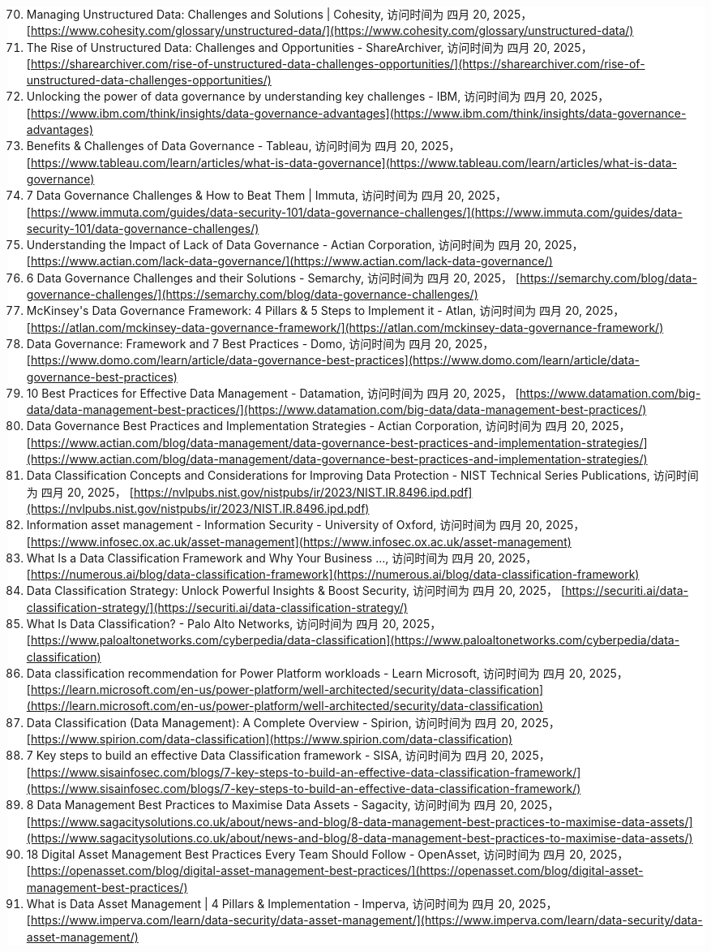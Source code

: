 70. Managing Unstructured Data: Challenges and Solutions | Cohesity, 访问时间为 四月 20, 2025， [https://www.cohesity.com/glossary/unstructured-data/](https://www.cohesity.com/glossary/unstructured-data/)  
71. The Rise of Unstructured Data: Challenges and Opportunities \- ShareArchiver, 访问时间为 四月 20, 2025， [https://sharearchiver.com/rise-of-unstructured-data-challenges-opportunities/](https://sharearchiver.com/rise-of-unstructured-data-challenges-opportunities/)  
72. Unlocking the power of data governance by understanding key challenges \- IBM, 访问时间为 四月 20, 2025， [https://www.ibm.com/think/insights/data-governance-advantages](https://www.ibm.com/think/insights/data-governance-advantages)  
73. Benefits & Challenges of Data Governance \- Tableau, 访问时间为 四月 20, 2025， [https://www.tableau.com/learn/articles/what-is-data-governance](https://www.tableau.com/learn/articles/what-is-data-governance)  
74. 7 Data Governance Challenges & How to Beat Them | Immuta, 访问时间为 四月 20, 2025， [https://www.immuta.com/guides/data-security-101/data-governance-challenges/](https://www.immuta.com/guides/data-security-101/data-governance-challenges/)  
75. Understanding the Impact of Lack of Data Governance \- Actian Corporation, 访问时间为 四月 20, 2025， [https://www.actian.com/lack-data-governance/](https://www.actian.com/lack-data-governance/)  
76. 6 Data Governance Challenges and their Solutions \- Semarchy, 访问时间为 四月 20, 2025， [https://semarchy.com/blog/data-governance-challenges/](https://semarchy.com/blog/data-governance-challenges/)  
77. McKinsey's Data Governance Framework: 4 Pillars & 5 Steps to Implement it \- Atlan, 访问时间为 四月 20, 2025， [https://atlan.com/mckinsey-data-governance-framework/](https://atlan.com/mckinsey-data-governance-framework/)  
78. Data Governance: Framework and 7 Best Practices \- Domo, 访问时间为 四月 20, 2025， [https://www.domo.com/learn/article/data-governance-best-practices](https://www.domo.com/learn/article/data-governance-best-practices)  
79. 10 Best Practices for Effective Data Management \- Datamation, 访问时间为 四月 20, 2025， [https://www.datamation.com/big-data/data-management-best-practices/](https://www.datamation.com/big-data/data-management-best-practices/)  
80. Data Governance Best Practices and Implementation Strategies \- Actian Corporation, 访问时间为 四月 20, 2025， [https://www.actian.com/blog/data-management/data-governance-best-practices-and-implementation-strategies/](https://www.actian.com/blog/data-management/data-governance-best-practices-and-implementation-strategies/)  
81. Data Classification Concepts and Considerations for Improving Data Protection \- NIST Technical Series Publications, 访问时间为 四月 20, 2025， [https://nvlpubs.nist.gov/nistpubs/ir/2023/NIST.IR.8496.ipd.pdf](https://nvlpubs.nist.gov/nistpubs/ir/2023/NIST.IR.8496.ipd.pdf)  
82. Information asset management \- Information Security \- University of Oxford, 访问时间为 四月 20, 2025， [https://www.infosec.ox.ac.uk/asset-management](https://www.infosec.ox.ac.uk/asset-management)  
83. What Is a Data Classification Framework and Why Your Business ..., 访问时间为 四月 20, 2025， [https://numerous.ai/blog/data-classification-framework](https://numerous.ai/blog/data-classification-framework)  
84. Data Classification Strategy: Unlock Powerful Insights & Boost Security, 访问时间为 四月 20, 2025， [https://securiti.ai/data-classification-strategy/](https://securiti.ai/data-classification-strategy/)  
85. What Is Data Classification? \- Palo Alto Networks, 访问时间为 四月 20, 2025， [https://www.paloaltonetworks.com/cyberpedia/data-classification](https://www.paloaltonetworks.com/cyberpedia/data-classification)  
86. Data classification recommendation for Power Platform workloads \- Learn Microsoft, 访问时间为 四月 20, 2025， [https://learn.microsoft.com/en-us/power-platform/well-architected/security/data-classification](https://learn.microsoft.com/en-us/power-platform/well-architected/security/data-classification)  
87. Data Classification (Data Management): A Complete Overview \- Spirion, 访问时间为 四月 20, 2025， [https://www.spirion.com/data-classification](https://www.spirion.com/data-classification)  
88. 7 Key steps to build an effective Data Classification framework \- SISA, 访问时间为 四月 20, 2025， [https://www.sisainfosec.com/blogs/7-key-steps-to-build-an-effective-data-classification-framework/](https://www.sisainfosec.com/blogs/7-key-steps-to-build-an-effective-data-classification-framework/)  
89. 8 Data Management Best Practices to Maximise Data Assets \- Sagacity, 访问时间为 四月 20, 2025， [https://www.sagacitysolutions.co.uk/about/news-and-blog/8-data-management-best-practices-to-maximise-data-assets/](https://www.sagacitysolutions.co.uk/about/news-and-blog/8-data-management-best-practices-to-maximise-data-assets/)  
90. 18 Digital Asset Management Best Practices Every Team Should Follow \- OpenAsset, 访问时间为 四月 20, 2025， [https://openasset.com/blog/digital-asset-management-best-practices/](https://openasset.com/blog/digital-asset-management-best-practices/)  
91. What is Data Asset Management | 4 Pillars & Implementation \- Imperva, 访问时间为 四月 20, 2025， [https://www.imperva.com/learn/data-security/data-asset-management/](https://www.imperva.com/learn/data-security/data-asset-management/)  